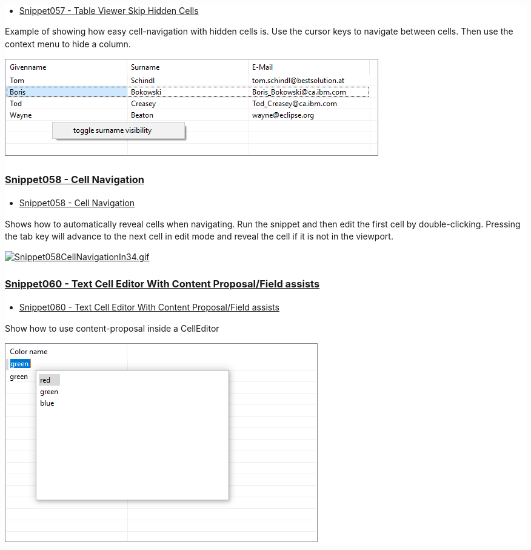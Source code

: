 *   [Snippet057 - Table Viewer Skip Hidden Cells](https://raw.githubusercontent.com/eclipse-platform/eclipse.platform.ui/master/examples/org.eclipse.jface.snippets/Eclipse%20JFace%20Snippets/org/eclipse/jface/snippets/viewers/Snippet057TableViewerSkipHiddenCells.java)

  
Example of showing how easy cell-navigation with hidden cells is. Use the cursor keys to navigate between cells. Then use the context menu to hide a column.

[![Snippet057TableViewerSkipHiddenCells.png](/images/Snippet057TableViewerSkipHiddenCells.png)](/File:Snippet057TableViewerSkipHiddenCells.png)

### [Snippet058 - Cell Navigation](https://raw.githubusercontent.com/eclipse-platform/eclipse.platform.ui/master/examples/org.eclipse.jface.snippets/Eclipse%20JFace%20Snippets/org/eclipse/jface/snippets/viewers/Snippet058CellNavigationIn34.java)

*   [Snippet058 - Cell Navigation](https://raw.githubusercontent.com/eclipse-platform/eclipse.platform.ui/master/examples/org.eclipse.jface.snippets/Eclipse%20JFace%20Snippets/org/eclipse/jface/snippets/viewers/Snippet058CellNavigationIn34.java)

  
Shows how to automatically reveal cells when navigating. Run the snippet and then edit the first cell by double-clicking. Pressing the tab key will advance to the next cell in edit mode and reveal the cell if it is not in the viewport.

[![Snippet058CellNavigationIn34.gif](/images/0/0e/Snippet058CellNavigationIn34.gif)](/File:Snippet058CellNavigationIn34.gif)

### [Snippet060 - Text Cell Editor With Content Proposal/Field assists](https://raw.githubusercontent.com/eclipse-platform/eclipse.platform.ui/master/examples/org.eclipse.jface.snippets/Eclipse%20JFace%20Snippets/org/eclipse/jface/snippets/viewers/Snippet060TextCellEditorWithContentProposal.java)

*   [Snippet060 - Text Cell Editor With Content Proposal/Field assists](https://raw.githubusercontent.com/eclipse-platform/eclipse.platform.ui/master/examples/org.eclipse.jface.snippets/Eclipse%20JFace%20Snippets/org/eclipse/jface/snippets/viewers/Snippet060TextCellEditorWithContentProposal.java)

  
Show how to use content-proposal inside a CellEditor

[![Snippet060TextCellEditorWithContentProposal.png](/images/Snippet060TextCellEditorWithContentProposal.png)](/File:Snippet060TextCellEditorWithContentProposal.png)
